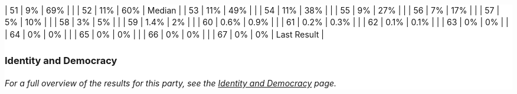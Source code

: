 | 51 | 9% | 69% |  |
| 52 | 11% | 60% | Median |
| 53 | 11% | 49% |  |
| 54 | 11% | 38% |  |
| 55 | 9% | 27% |  |
| 56 | 7% | 17% |  |
| 57 | 5% | 10% |  |
| 58 | 3% | 5% |  |
| 59 | 1.4% | 2% |  |
| 60 | 0.6% | 0.9% |  |
| 61 | 0.2% | 0.3% |  |
| 62 | 0.1% | 0.1% |  |
| 63 | 0% | 0% |  |
| 64 | 0% | 0% |  |
| 65 | 0% | 0% |  |
| 66 | 0% | 0% |  |
| 67 | 0% | 0% | Last Result |

### Identity and Democracy

*For a full overview of the results for this party, see the [Identity and Democracy](party-2024-06-05-identityanddemocracy.html) page.*

